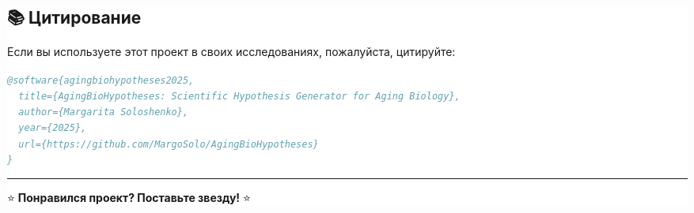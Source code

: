  

## 📚 Цитирование

Если вы используете этот проект в своих исследованиях, пожалуйста, цитируйте:

```bibtex
@software{agingbiohypotheses2025,
  title={AgingBioHypotheses: Scientific Hypothesis Generator for Aging Biology},
  author={Margarita Soloshenko},
  year={2025},
  url={https://github.com/MargoSolo/AgingBioHypotheses}
}
```

---

⭐ **Понравился проект? Поставьте звезду!** ⭐
